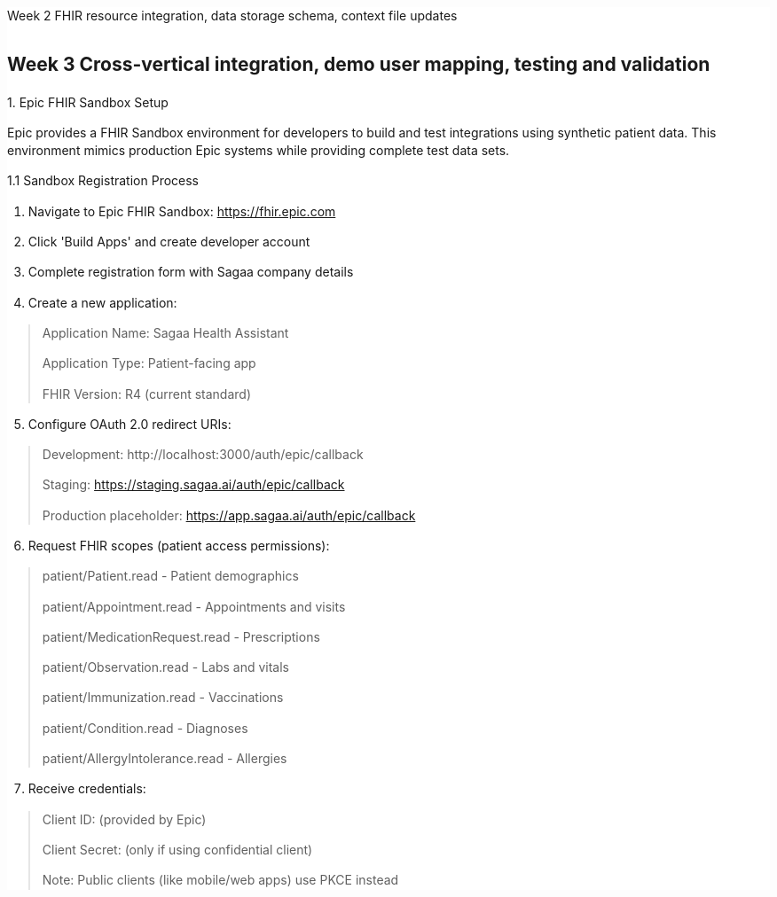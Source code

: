   Week 2            FHIR resource integration, data storage schema,
                    context file updates

  Week 3            Cross-vertical integration, demo user mapping,
                    testing and validation
  -----------------------------------------------------------------------

1\. Epic FHIR Sandbox Setup

Epic provides a FHIR Sandbox environment for developers to build and
test integrations using synthetic patient data. This environment mimics
production Epic systems while providing complete test data sets.

1.1 Sandbox Registration Process

1.  Navigate to Epic FHIR Sandbox: https://fhir.epic.com

2.  Click \'Build Apps\' and create developer account

3.  Complete registration form with Sagaa company details

4.  Create a new application:

> Application Name: Sagaa Health Assistant
>
> Application Type: Patient-facing app
>
> FHIR Version: R4 (current standard)

5.  Configure OAuth 2.0 redirect URIs:

> Development: http://localhost:3000/auth/epic/callback
>
> Staging: https://staging.sagaa.ai/auth/epic/callback
>
> Production placeholder: https://app.sagaa.ai/auth/epic/callback

6.  Request FHIR scopes (patient access permissions):

> patient/Patient.read - Patient demographics
>
> patient/Appointment.read - Appointments and visits
>
> patient/MedicationRequest.read - Prescriptions
>
> patient/Observation.read - Labs and vitals
>
> patient/Immunization.read - Vaccinations
>
> patient/Condition.read - Diagnoses
>
> patient/AllergyIntolerance.read - Allergies

7.  Receive credentials:

> Client ID: (provided by Epic)
>
> Client Secret: (only if using confidential client)
>
> Note: Public clients (like mobile/web apps) use PKCE instead
